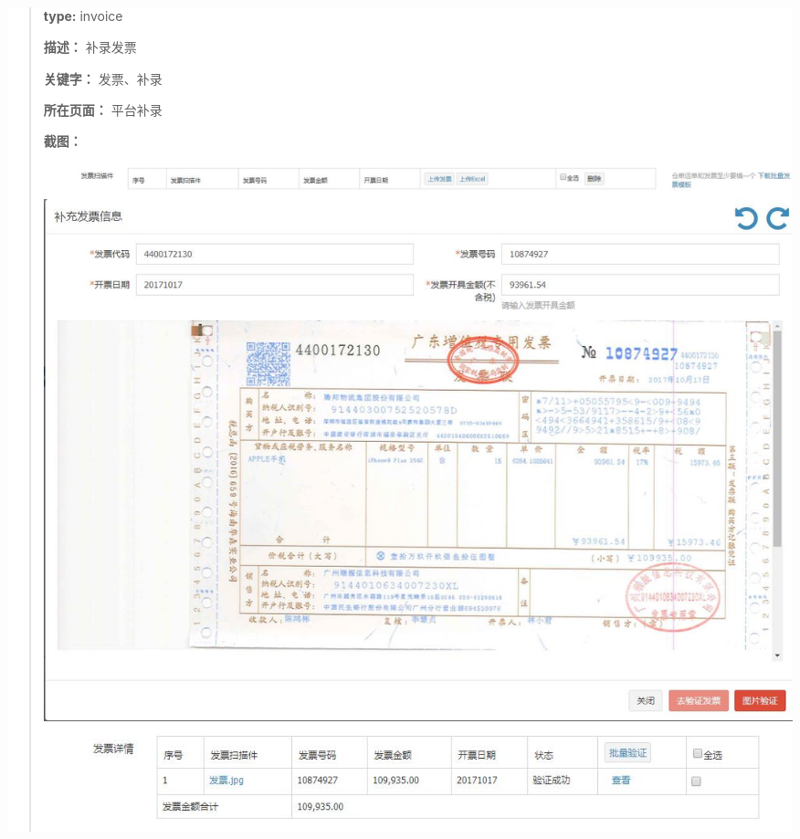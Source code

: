 > **type:** invoice
> 
> **描述：** 补录发票
> 
> **关键字：** 发票、补录
> 
> **所在页面：** 平台补录
> 
> **截图：** 
> 
> ![发票详情 *](./images/invoice-init.jpg)
> ![发票补录 *](./images/invoice-edit-modal.jpg)
> ![发票补录完 *](./images/invoice-edited.jpg)
